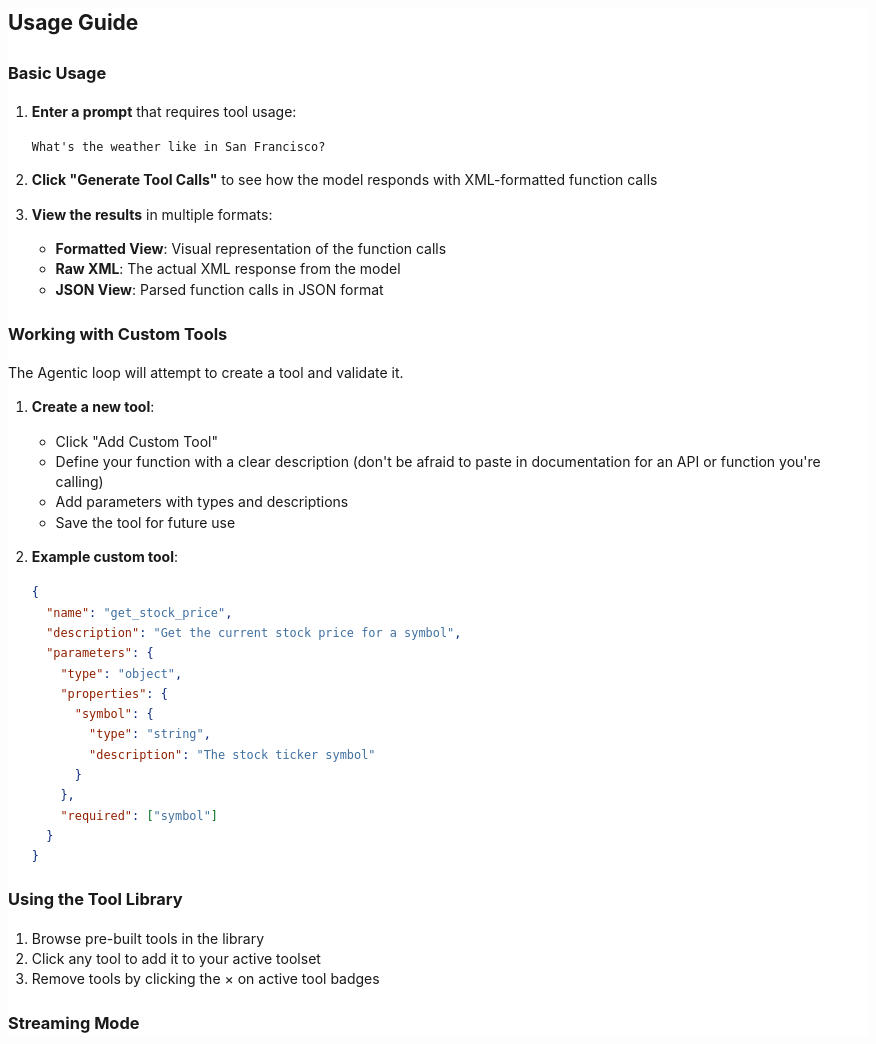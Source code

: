 ## Usage Guide

### Basic Usage

1. **Enter a prompt** that requires tool usage:
   ```
   What's the weather like in San Francisco?
   ```

2. **Click "Generate Tool Calls"** to see how the model responds with XML-formatted function calls

3. **View the results** in multiple formats:
   - **Formatted View**: Visual representation of the function calls
   - **Raw XML**: The actual XML response from the model
   - **JSON View**: Parsed function calls in JSON format

### Working with Custom Tools

The Agentic loop will attempt to create a tool and validate it.

1. **Create a new tool**:
   - Click "Add Custom Tool"
   - Define your function with a clear description (don't be afraid to paste in documentation for an API or function you're calling)
   - Add parameters with types and descriptions
   - Save the tool for future use

2. **Example custom tool**:
   ```json
   {
     "name": "get_stock_price",
     "description": "Get the current stock price for a symbol",
     "parameters": {
       "type": "object",
       "properties": {
         "symbol": {
           "type": "string",
           "description": "The stock ticker symbol"
         }
       },
       "required": ["symbol"]
     }
   }
   ```

### Using the Tool Library

1. Browse pre-built tools in the library
2. Click any tool to add it to your active toolset
3. Remove tools by clicking the × on active tool badges

### Streaming Mode
